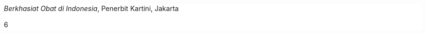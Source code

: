 <p><span class="font5" style="font-style:italic;">Berkhasiat Obat di Indonesia</span><span class="font5">, Penerbit Kartini, Jakarta</span></p>
<p><span class="font4">6</span></p>